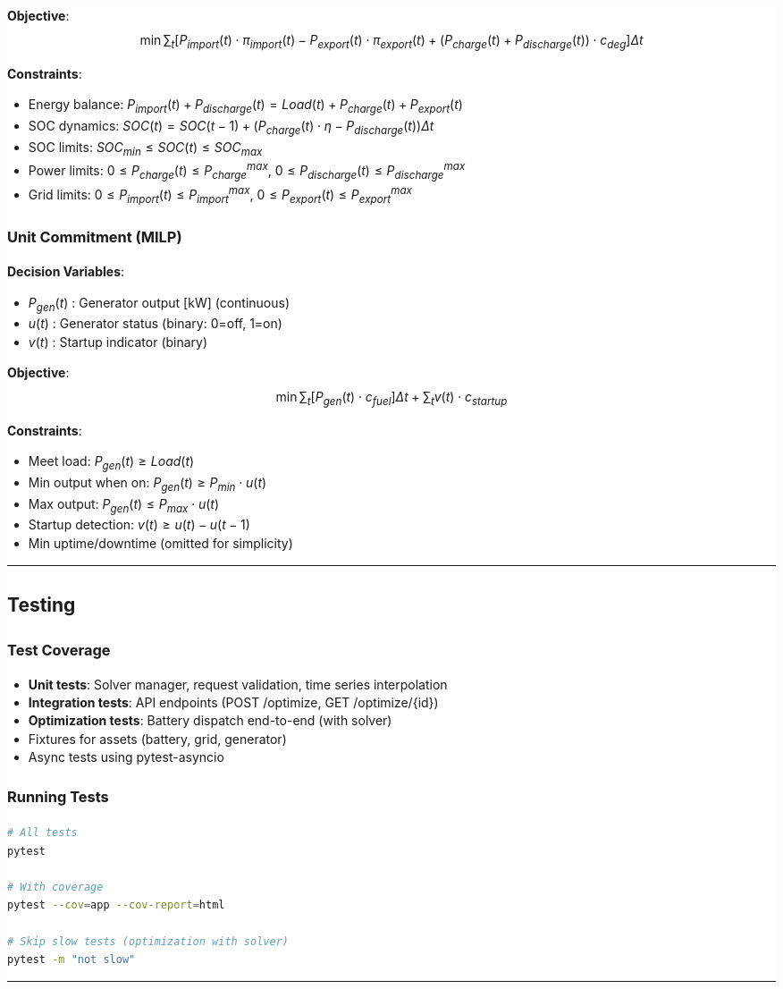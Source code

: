 **Objective**:
$$\min \sum_t \left[ P_{import}(t) \cdot \pi_{import}(t) - P_{export}(t) \cdot \pi_{export}(t) + (P_{charge}(t) + P_{discharge}(t)) \cdot c_{deg} \right] \Delta t$$

**Constraints**:
- Energy balance: $P_{import}(t) + P_{discharge}(t) = Load(t) + P_{charge}(t) + P_{export}(t)$
- SOC dynamics: $SOC(t) = SOC(t-1) + (P_{charge}(t) \cdot \eta - P_{discharge}(t)) \Delta t$
- SOC limits: $SOC_{min} \leq SOC(t) \leq SOC_{max}$
- Power limits: $0 \leq P_{charge}(t) \leq P_{charge}^{max}$, $0 \leq P_{discharge}(t) \leq P_{discharge}^{max}$
- Grid limits: $0 \leq P_{import}(t) \leq P_{import}^{max}$, $0 \leq P_{export}(t) \leq P_{export}^{max}$

### Unit Commitment (MILP)

**Decision Variables**:
- $P_{gen}(t)$ : Generator output [kW] (continuous)
- $u(t)$ : Generator status (binary: 0=off, 1=on)
- $v(t)$ : Startup indicator (binary)

**Objective**:
$$\min \sum_t \left[ P_{gen}(t) \cdot c_{fuel} \right] \Delta t + \sum_t v(t) \cdot c_{startup}$$

**Constraints**:
- Meet load: $P_{gen}(t) \geq Load(t)$
- Min output when on: $P_{gen}(t) \geq P_{min} \cdot u(t)$
- Max output: $P_{gen}(t) \leq P_{max} \cdot u(t)$
- Startup detection: $v(t) \geq u(t) - u(t-1)$
- Min uptime/downtime (omitted for simplicity)

---

## Testing

### Test Coverage

- **Unit tests**: Solver manager, request validation, time series interpolation
- **Integration tests**: API endpoints (POST /optimize, GET /optimize/{id})
- **Optimization tests**: Battery dispatch end-to-end (with solver)
- Fixtures for assets (battery, grid, generator)
- Async tests using pytest-asyncio

### Running Tests

```bash
# All tests
pytest

# With coverage
pytest --cov=app --cov-report=html

# Skip slow tests (optimization with solver)
pytest -m "not slow"
```

---
